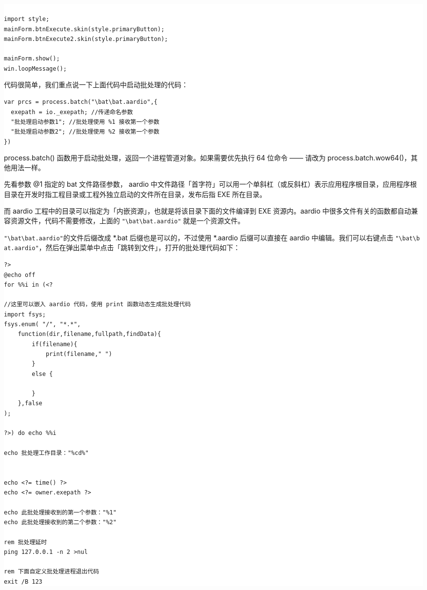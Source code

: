```aardio

import style;
mainForm.btnExecute.skin(style.primaryButton);
mainForm.btnExecute2.skin(style.primaryButton);

mainForm.show();
win.loopMessage();
```

代码很简单，我们重点说一下上面代码中启动批处理的代码：

```aardio
var prcs = process.batch("\bat\bat.aardio",{
  exepath = io._exepath; //传递命名参数
  "批处理启动参数1"; //批处理使用 %1 接收第一个参数
  "批处理启动参数2"; //批处理使用 %2 接收第一个参数
})
```

process.batch() 函数用于启动批处理，返回一个进程管道对象。如果需要优先执行 64 位命令 —— 请改为 process.batch.wow64()，其他用法一样。  

先看参数 @1 指定的 bat 文件路径参数， aardio 中文件路径「首字符」可以用一个单斜杠（或反斜杠）表示应用程序根目录，应用程序根目录在开发时指工程目录或工程外独立启动的文件所在目录，发布后指 EXE 所在目录。

而 aardio 工程中的目录可以指定为「内嵌资源」，也就是将该目录下面的文件编译到 EXE 资源内。aardio 中很多文件有关的函数都自动兼容资源文件，代码不需要修改，上面的 `"\bat\bat.aardio"` 就是一个资源文件。

`"\bat\bat.aardio"`的文件后缀改成 \*.bat 后缀也是可以的，不过使用 \*.aardio 后缀可以直接在 aardio 中编辑。我们可以右键点击 `"\bat\bat.aardio"`，然后在弹出菜单中点击「跳转到文件」，打开的批处理代码如下：


```aardio
?>
@echo off 
for %%i in (<?

//这里可以嵌入 aardio 代码，使用 print 函数动态生成批处理代码
import fsys;
fsys.enum( "/", "*.*",
	function(dir,filename,fullpath,findData){ 
		if(filename){ 
			print(filename," ")
		}
		else {
			
		}
	},false
);

?>) do echo %%i 

echo 批处理工作目录："%cd%"


echo <?= time() ?>
echo <?= owner.exepath ?>

echo 此批处理接收到的第一个参数："%1"
echo 此批处理接收到的第二个参数："%2"

rem 批处理延时
ping 127.0.0.1 -n 2 >nul

rem 下面自定义批处理进程退出代码
exit /B 123
```
